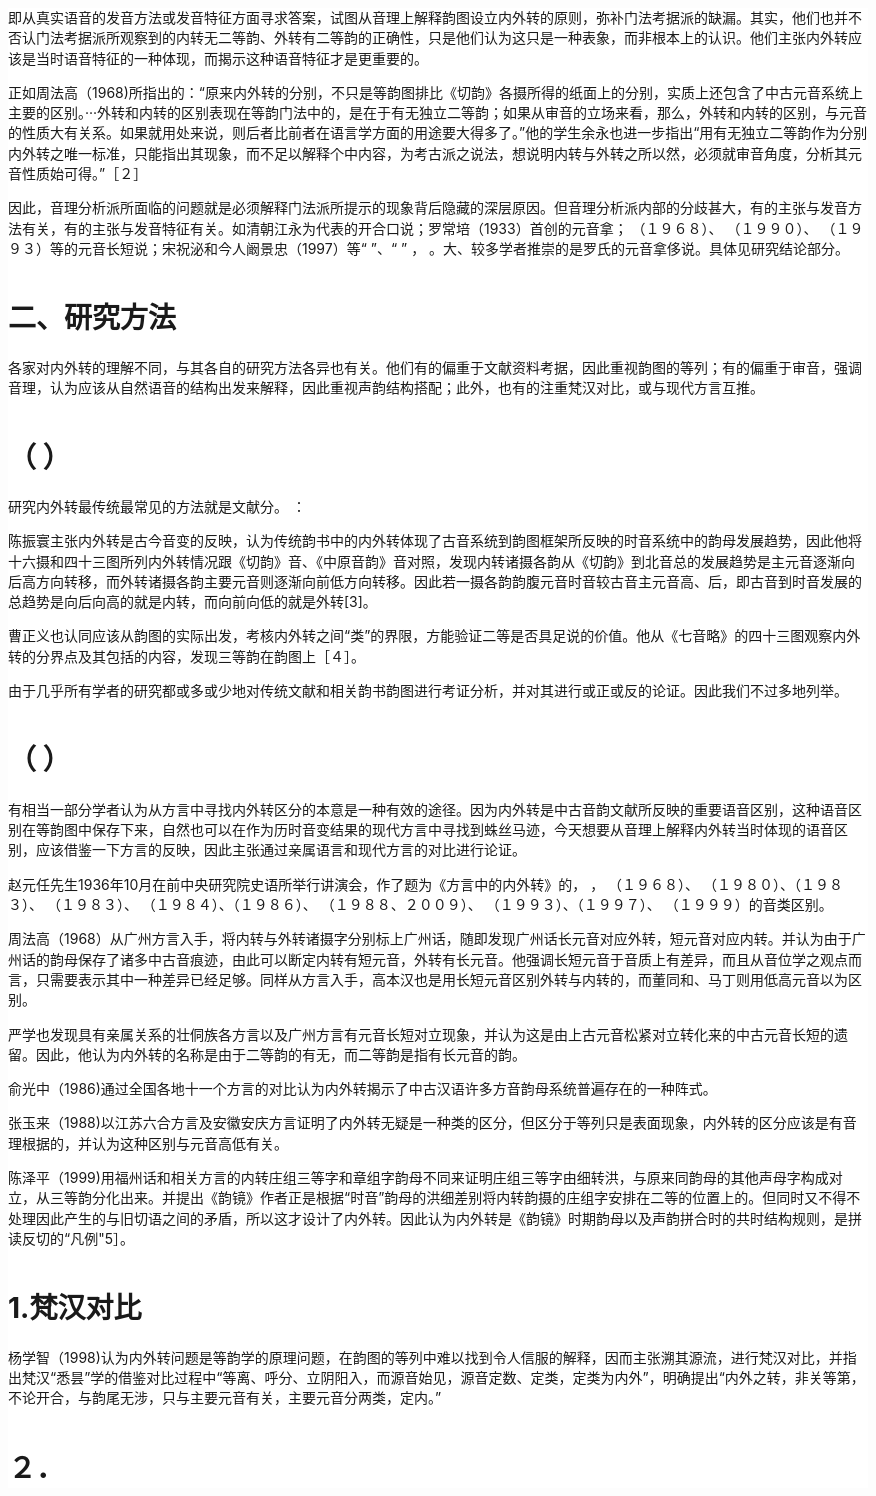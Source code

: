 即从真实语音的发音方法或发音特征方面寻求答案，试图从音理上解释韵图设立内外转的原则，弥补门法考据派的缺漏。其实，他们也并不否认门法考据派所观察到的内转无二等韵、外转有二等韵的正确性，只是他们认为这只是一种表象，而非根本上的认识。他们主张内外转应该是当时语音特征的一种体现，而揭示这种语音特征才是更重要的。  

正如周法高（1968)所指出的：“原来内外转的分别，不只是等韵图排比《切韵》各摄所得的纸面上的分别，实质上还包含了中古元音系统上主要的区别。···外转和内转的区别表现在等韵门法中的，是在于有无独立二等韵；如果从审音的立场来看，那么，外转和内转的区别，与元音的性质大有关系。如果就用处来说，则后者比前者在语言学方面的用途要大得多了。”他的学生余永也进一步指出“用有无独立二等韵作为分别内外转之唯一标准，只能指出其现象，而不足以解释个中内容，为考古派之说法，想说明内转与外转之所以然，必须就审音角度，分析其元音性质始可得。”［２］  

因此，音理分析派所面临的问题就是必须解释门法派所提示的现象背后隐藏的深层原因。但音理分析派内部的分歧甚大，有的主张与发音方法有关，有的主张与发音特征有关。如清朝江永为代表的开合口说；罗常培（1933）首创的元音拿； （１９６８）、 （１９９０）、 （１９９３）等的元音长短说；宋祝泌和今人阚景忠（1997）等“ ”、“ ” ， 。大、较多学者推崇的是罗氏的元音拿侈说。具体见研究结论部分。  

# 二、研究方法  

各家对内外转的理解不同，与其各自的研究方法各异也有关。他们有的偏重于文献资料考据，因此重视韵图的等列；有的偏重于审音，强调音理，认为应该从自然语音的结构出发来解释，因此重视声韵结构搭配；此外，也有的注重梵汉对比，或与现代方言互推。  

# （ ）  

研究内外转最传统最常见的方法就是文献分。 ：  

陈振寰主张内外转是古今音变的反映，认为传统韵书中的内外转体现了古音系统到韵图框架所反映的时音系统中的韵母发展趋势，因此他将十六摄和四十三图所列内外转情况跟《切韵》音、《中原音韵》音对照，发现内转诸摄各韵从《切韵》到北音总的发展趋势是主元音逐渐向后高方向转移，而外转诸摄各韵主要元音则逐渐向前低方向转移。因此若一摄各韵韵腹元音时音较古音主元音高、后，即古音到时音发展的总趋势是向后向高的就是内转，而向前向低的就是外转[3]。  

曹正义也认同应该从韵图的实际出发，考核内外转之间“类”的界限，方能验证二等是否具足说的价值。他从《七音略》的四十三图观察内外转的分界点及其包括的内容，发现三等韵在韵图上［４］。  

由于几乎所有学者的研究都或多或少地对传统文献和相关韵书韵图进行考证分析，并对其进行或正或反的论证。因此我们不过多地列举。  

# （ ）  

有相当一部分学者认为从方言中寻找内外转区分的本意是一种有效的途径。因为内外转是中古音韵文献所反映的重要语音区别，这种语音区别在等韵图中保存下来，自然也可以在作为历时音变结果的现代方言中寻找到蛛丝马迹，今天想要从音理上解释内外转当时体现的语音区别，应该借鉴一下方言的反映，因此主张通过亲属语言和现代方言的对比进行论证。  

赵元任先生1936年10月在前中央研究院史语所举行讲演会，作了题为《方言中的内外转》的， ， （１９６８）、 （１９８０）、（１９８３）、 （１９８３）、 （１９８４）、（１９８６）、 （１９８８、２００９）、 （１９９３）、（１９９７）、 （１９９９）的音类区别。  

周法高（1968）从广州方言入手，将内转与外转诸摄字分别标上广州话，随即发现广州话长元音对应外转，短元音对应内转。并认为由于广州话的韵母保存了诸多中古音痕迹，由此可以断定内转有短元音，外转有长元音。他强调长短元音于音质上有差异，而且从音位学之观点而言，只需要表示其中一种差异已经足够。同样从方言入手，高本汉也是用长短元音区别外转与内转的，而董同和、马丁则用低高元音以为区别。  

严学也发现具有亲属关系的壮侗族各方言以及广州方言有元音长短对立现象，并认为这是由上古元音松紧对立转化来的中古元音长短的遗留。因此，他认为内外转的名称是由于二等韵的有无，而二等韵是指有长元音的韵。  

俞光中（1986)通过全国各地十一个方言的对比认为内外转揭示了中古汉语许多方音韵母系统普遍存在的一种阵式。  

张玉来（1988)以江苏六合方言及安徽安庆方言证明了内外转无疑是一种类的区分，但区分于等列只是表面现象，内外转的区分应该是有音理根据的，并认为这种区别与元音高低有关。  

陈泽平（1999)用福州话和相关方言的内转庄组三等字和章组字韵母不同来证明庄组三等字由细转洪，与原来同韵母的其他声母字构成对立，从三等韵分化出来。并提出《韵镜》作者正是根据“时音”韵母的洪细差别将内转韵摄的庄组字安排在二等的位置上的。但同时又不得不处理因此产生的与旧切语之间的矛盾，所以这才设计了内外转。因此认为内外转是《韵镜》时期韵母以及声韵拼合时的共时结构规则，是拼读反切的“凡例"5］。  

# 1.梵汉对比  

杨学智（1998)认为内外转问题是等韵学的原理问题，在韵图的等列中难以找到令人信服的解释，因而主张溯其源流，进行梵汉对比，并指出梵汉“悉昙”学的借鉴对比过程中“等离、呼分、立阴阳入，而源音始见，源音定数、定类，定类为内外”，明确提出“内外之转，非关等第，不论开合，与韵尾无涉，只与主要元音有关，主要元音分两类，定内。”  

# ２．  
